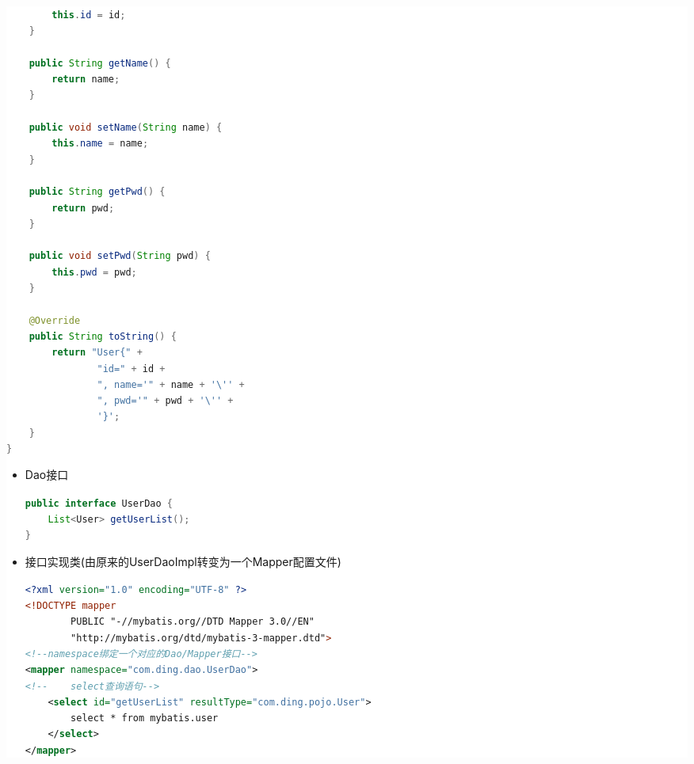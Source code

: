   ```java
          this.id = id;
      }
  
      public String getName() {
          return name;
      }
  
      public void setName(String name) {
          this.name = name;
      }
  
      public String getPwd() {
          return pwd;
      }
  
      public void setPwd(String pwd) {
          this.pwd = pwd;
      }
  
      @Override
      public String toString() {
          return "User{" +
                  "id=" + id +
                  ", name='" + name + '\'' +
                  ", pwd='" + pwd + '\'' +
                  '}';
      }
  }
  ```

* Dao接口

  ```java
  public interface UserDao {
      List<User> getUserList();
  }
  ```

* 接口实现类(由原来的UserDaoImpl转变为一个Mapper配置文件)

  ```xml
  <?xml version="1.0" encoding="UTF-8" ?>
  <!DOCTYPE mapper
          PUBLIC "-//mybatis.org//DTD Mapper 3.0//EN"
          "http://mybatis.org/dtd/mybatis-3-mapper.dtd">
  <!--namespace绑定一个对应的Dao/Mapper接口-->
  <mapper namespace="com.ding.dao.UserDao">
  <!--    select查询语句-->
      <select id="getUserList" resultType="com.ding.pojo.User">
          select * from mybatis.user
      </select>
  </mapper>
  ```
